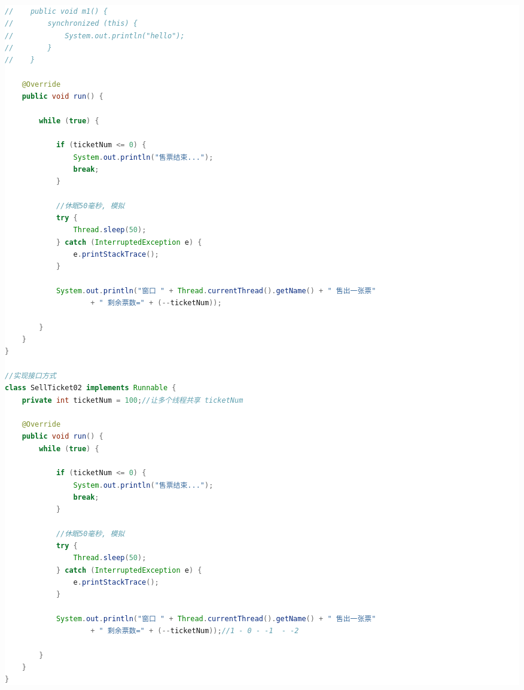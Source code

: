 ```java
//    public void m1() {
//        synchronized (this) {
//            System.out.println("hello");
//        }
//    }

    @Override
    public void run() {

        while (true) {

            if (ticketNum <= 0) {
                System.out.println("售票结束...");
                break;
            }

            //休眠50毫秒, 模拟
            try {
                Thread.sleep(50);
            } catch (InterruptedException e) {
                e.printStackTrace();
            }

            System.out.println("窗口 " + Thread.currentThread().getName() + " 售出一张票"
                    + " 剩余票数=" + (--ticketNum));

        }
    }
}

//实现接口方式
class SellTicket02 implements Runnable {
    private int ticketNum = 100;//让多个线程共享 ticketNum

    @Override
    public void run() {
        while (true) {

            if (ticketNum <= 0) {
                System.out.println("售票结束...");
                break;
            }

            //休眠50毫秒, 模拟
            try {
                Thread.sleep(50);
            } catch (InterruptedException e) {
                e.printStackTrace();
            }

            System.out.println("窗口 " + Thread.currentThread().getName() + " 售出一张票"
                    + " 剩余票数=" + (--ticketNum));//1 - 0 - -1  - -2

        }
    }
}
```
